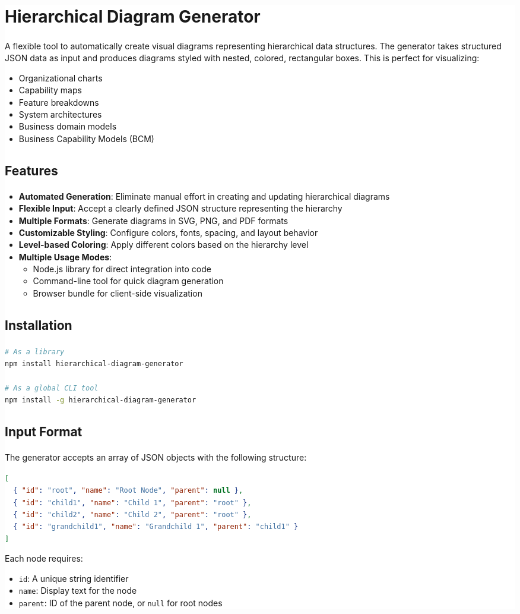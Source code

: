 # Hierarchical Diagram Generator

A flexible tool to automatically create visual diagrams representing hierarchical data structures. The generator takes structured JSON data as input and produces diagrams styled with nested, colored, rectangular boxes. This is perfect for visualizing:

- Organizational charts
- Capability maps
- Feature breakdowns
- System architectures
- Business domain models
- Business Capability Models (BCM)

## Features

- **Automated Generation**: Eliminate manual effort in creating and updating hierarchical diagrams
- **Flexible Input**: Accept a clearly defined JSON structure representing the hierarchy
- **Multiple Formats**: Generate diagrams in SVG, PNG, and PDF formats
- **Customizable Styling**: Configure colors, fonts, spacing, and layout behavior
- **Level-based Coloring**: Apply different colors based on the hierarchy level
- **Multiple Usage Modes**:
  - Node.js library for direct integration into code
  - Command-line tool for quick diagram generation
  - Browser bundle for client-side visualization

## Installation

```bash
# As a library
npm install hierarchical-diagram-generator

# As a global CLI tool
npm install -g hierarchical-diagram-generator
```

## Input Format

The generator accepts an array of JSON objects with the following structure:

```json
[
  { "id": "root", "name": "Root Node", "parent": null },
  { "id": "child1", "name": "Child 1", "parent": "root" },
  { "id": "child2", "name": "Child 2", "parent": "root" },
  { "id": "grandchild1", "name": "Grandchild 1", "parent": "child1" }
]
```

Each node requires:
- `id`: A unique string identifier
- `name`: Display text for the node
- `parent`: ID of the parent node, or `null` for root nodes
